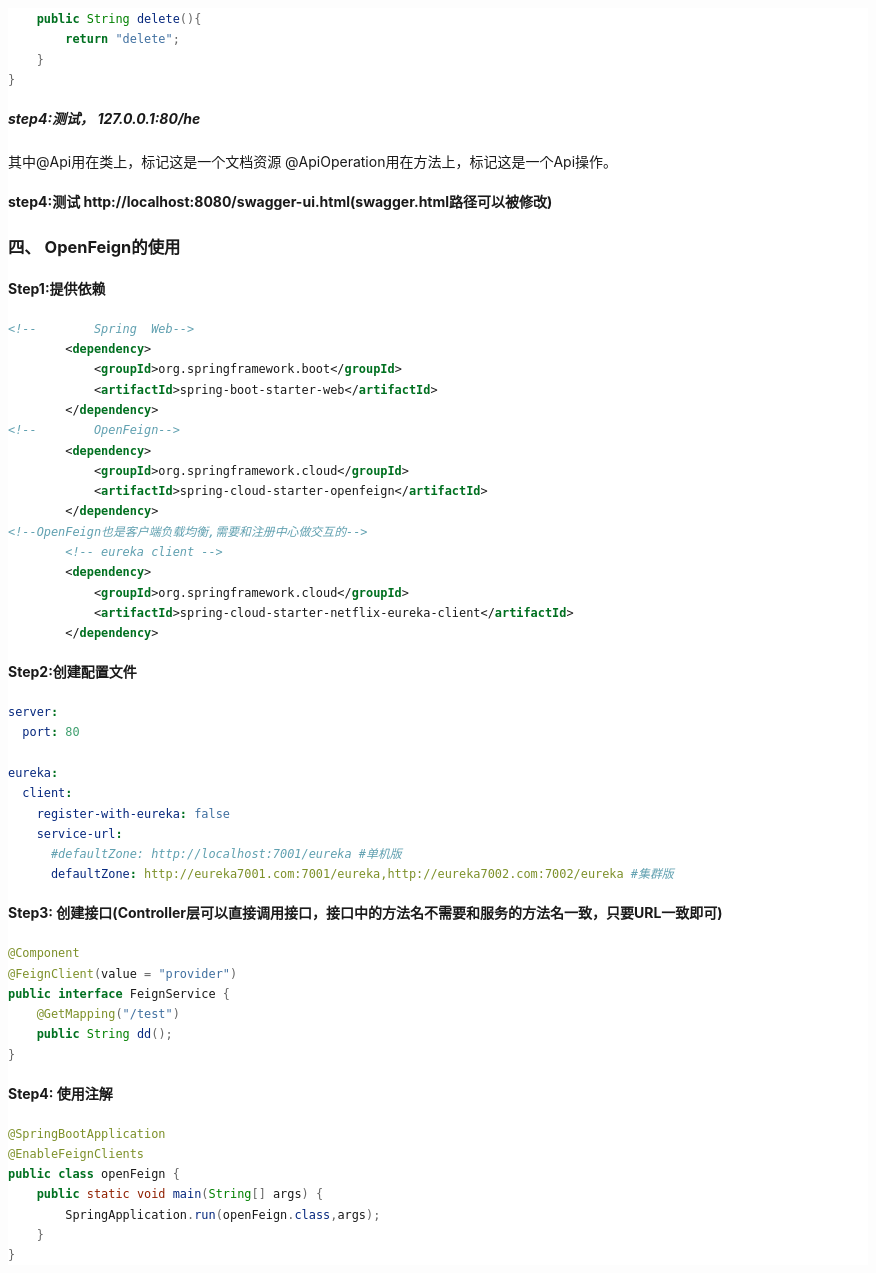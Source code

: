 ```java
    public String delete(){
        return "delete";
    }
}
```
##### step4:测试， 127.0.0.1:80/he

其中@Api用在类上，标记这是一个文档资源
@ApiOperation用在方法上，标记这是一个Api操作。
#### step4:测试 http://localhost:8080/swagger-ui.html(swagger.html路径可以被修改)
### 四、 OpenFeign的使用
#### Step1:提供依赖
```xml
<!--        Spring  Web-->
        <dependency>
            <groupId>org.springframework.boot</groupId>
            <artifactId>spring-boot-starter-web</artifactId>
        </dependency>
<!--        OpenFeign-->
        <dependency>
            <groupId>org.springframework.cloud</groupId>
            <artifactId>spring-cloud-starter-openfeign</artifactId>
        </dependency>
<!--OpenFeign也是客户端负载均衡,需要和注册中心做交互的-->
        <!-- eureka client -->
        <dependency>
            <groupId>org.springframework.cloud</groupId>
            <artifactId>spring-cloud-starter-netflix-eureka-client</artifactId>
        </dependency>
```
#### Step2:创建配置文件
```yaml
server:
  port: 80

eureka:
  client:
    register-with-eureka: false
    service-url:
      #defaultZone: http://localhost:7001/eureka #单机版
      defaultZone: http://eureka7001.com:7001/eureka,http://eureka7002.com:7002/eureka #集群版
```
#### Step3: 创建接口(Controller层可以直接调用接口，接口中的方法名不需要和服务的方法名一致，只要URL一致即可)
```java
@Component
@FeignClient(value = "provider")
public interface FeignService {
    @GetMapping("/test")
    public String dd();
}
```
#### Step4: 使用注解
```java
@SpringBootApplication
@EnableFeignClients
public class openFeign {
    public static void main(String[] args) {
        SpringApplication.run(openFeign.class,args);
    }
}
```